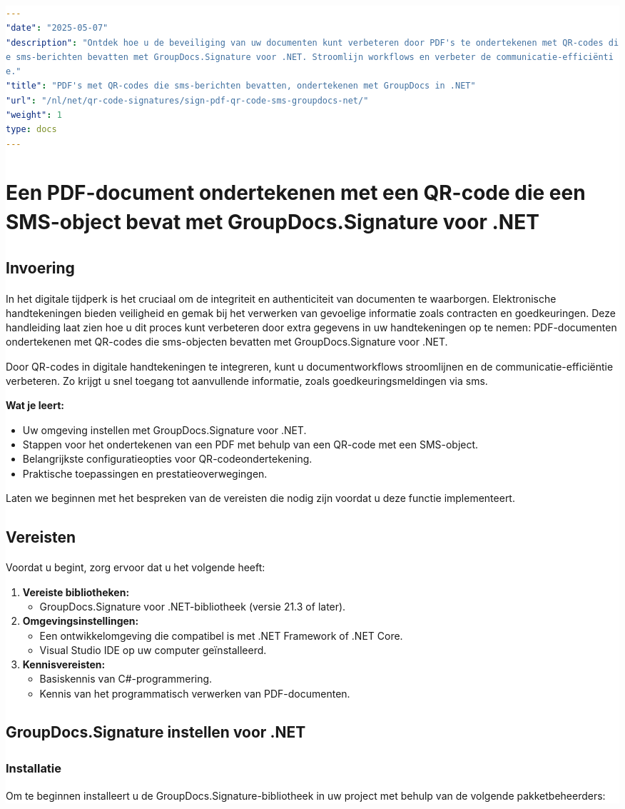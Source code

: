 ```yaml
---
"date": "2025-05-07"
"description": "Ontdek hoe u de beveiliging van uw documenten kunt verbeteren door PDF's te ondertekenen met QR-codes die sms-berichten bevatten met GroupDocs.Signature voor .NET. Stroomlijn workflows en verbeter de communicatie-efficiëntie."
"title": "PDF's met QR-codes die sms-berichten bevatten, ondertekenen met GroupDocs in .NET"
"url": "/nl/net/qr-code-signatures/sign-pdf-qr-code-sms-groupdocs-net/"
"weight": 1
type: docs
---
```

# Een PDF-document ondertekenen met een QR-code die een SMS-object bevat met GroupDocs.Signature voor .NET

## Invoering
In het digitale tijdperk is het cruciaal om de integriteit en authenticiteit van documenten te waarborgen. Elektronische handtekeningen bieden veiligheid en gemak bij het verwerken van gevoelige informatie zoals contracten en goedkeuringen. Deze handleiding laat zien hoe u dit proces kunt verbeteren door extra gegevens in uw handtekeningen op te nemen: PDF-documenten ondertekenen met QR-codes die sms-objecten bevatten met GroupDocs.Signature voor .NET.

Door QR-codes in digitale handtekeningen te integreren, kunt u documentworkflows stroomlijnen en de communicatie-efficiëntie verbeteren. Zo krijgt u snel toegang tot aanvullende informatie, zoals goedkeuringsmeldingen via sms.

**Wat je leert:**
- Uw omgeving instellen met GroupDocs.Signature voor .NET.
- Stappen voor het ondertekenen van een PDF met behulp van een QR-code met een SMS-object.
- Belangrijkste configuratieopties voor QR-codeondertekening.
- Praktische toepassingen en prestatieoverwegingen.

Laten we beginnen met het bespreken van de vereisten die nodig zijn voordat u deze functie implementeert.

## Vereisten
Voordat u begint, zorg ervoor dat u het volgende heeft:
1. **Vereiste bibliotheken:**
   - GroupDocs.Signature voor .NET-bibliotheek (versie 21.3 of later).
2. **Omgevingsinstellingen:**
   - Een ontwikkelomgeving die compatibel is met .NET Framework of .NET Core.
   - Visual Studio IDE op uw computer geïnstalleerd.
3. **Kennisvereisten:**
   - Basiskennis van C#-programmering.
   - Kennis van het programmatisch verwerken van PDF-documenten.

## GroupDocs.Signature instellen voor .NET
### Installatie
Om te beginnen installeert u de GroupDocs.Signature-bibliotheek in uw project met behulp van de volgende pakketbeheerders:
